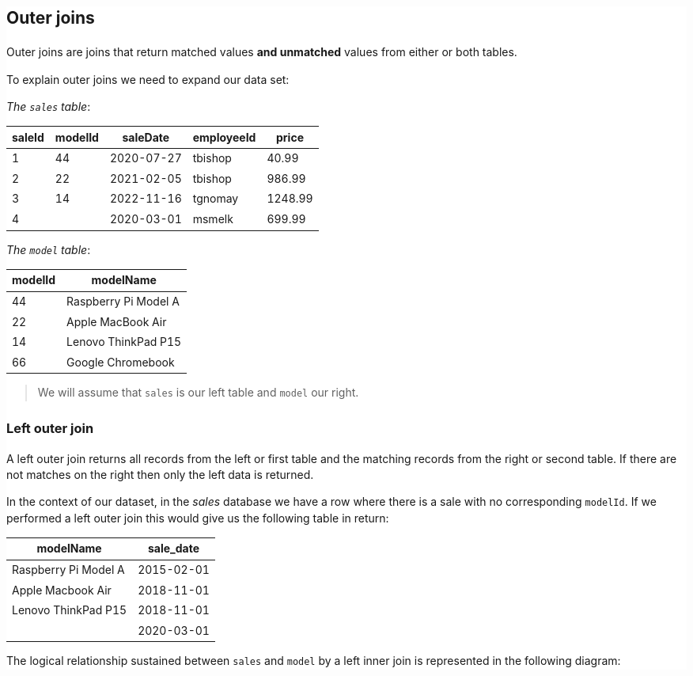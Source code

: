 ## Outer joins

Outer joins are joins that return matched values **and unmatched** values from
either or both tables.

To explain outer joins we need to expand our data set:

_The `sales` table_:

| saleId | modelId | saleDate   | employeeId | price   |
| ------ | ------- | ---------- | ---------- | ------- |
| 1      | 44      | 2020-07-27 | tbishop    | 40.99   |
| 2      | 22      | 2021-02-05 | tbishop    | 986.99  |
| 3      | 14      | 2022-11-16 | tgnomay    | 1248.99 |
| 4      |         | 2020-03-01 | msmelk     | 699.99  |

_The `model` table_:

| modelId | modelName            |
| ------- | -------------------- |
| 44      | Raspberry Pi Model A |
| 22      | Apple MacBook Air    |
| 14      | Lenovo ThinkPad P15  |
| 66      | Google Chromebook    |

> We will assume that `sales` is our left table and `model` our right.

### Left outer join

A left outer join returns all records from the left or first table and the
matching records from the right or second table. If there are not matches on the
right then only the left data is returned.

In the context of our dataset, in the _sales_ database we have a row where there
is a sale with no corresponding `modelId`. If we performed a left outer join
this would give us the following table in return:

| modelName            | sale_date  |
| -------------------- | ---------- |
| Raspberry Pi Model A | 2015-02-01 |
| Apple Macbook Air    | 2018-11-01 |
| Lenovo ThinkPad P15  | 2018-11-01 |
|                      | 2020-03-01 |

The logical relationship sustained between `sales` and `model` by a left inner
join is represented in the following diagram:
